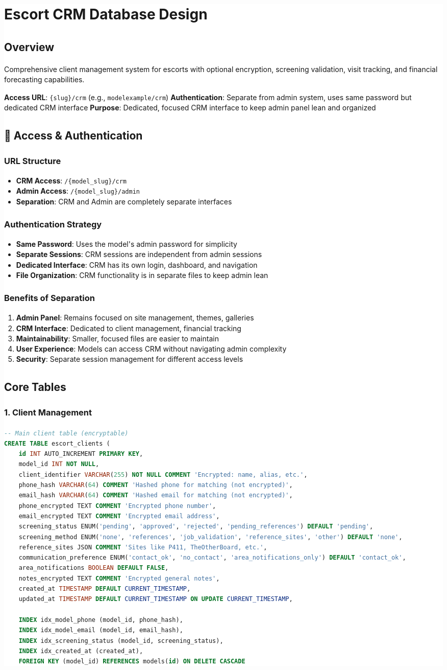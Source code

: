 # Escort CRM Database Design

## Overview
Comprehensive client management system for escorts with optional encryption, screening validation, visit tracking, and financial forecasting capabilities.

**Access URL**: `{slug}/crm` (e.g., `modelexample/crm`)
**Authentication**: Separate from admin system, uses same password but dedicated CRM interface
**Purpose**: Dedicated, focused CRM interface to keep admin panel lean and organized

## 🔐 **Access & Authentication**

### **URL Structure**
- **CRM Access**: `/{model_slug}/crm`
- **Admin Access**: `/{model_slug}/admin`
- **Separation**: CRM and Admin are completely separate interfaces

### **Authentication Strategy**
- **Same Password**: Uses the model's admin password for simplicity
- **Separate Sessions**: CRM sessions are independent from admin sessions
- **Dedicated Interface**: CRM has its own login, dashboard, and navigation
- **File Organization**: CRM functionality is in separate files to keep admin lean

### **Benefits of Separation**
1. **Admin Panel**: Remains focused on site management, themes, galleries
2. **CRM Interface**: Dedicated to client management, financial tracking
3. **Maintainability**: Smaller, focused files are easier to maintain
4. **User Experience**: Models can access CRM without navigating admin complexity
5. **Security**: Separate session management for different access levels

## Core Tables

### 1. Client Management
```sql
-- Main client table (encryptable)
CREATE TABLE escort_clients (
    id INT AUTO_INCREMENT PRIMARY KEY,
    model_id INT NOT NULL,
    client_identifier VARCHAR(255) NOT NULL COMMENT 'Encrypted: name, alias, etc.',
    phone_hash VARCHAR(64) COMMENT 'Hashed phone for matching (not encrypted)',
    email_hash VARCHAR(64) COMMENT 'Hashed email for matching (not encrypted)',
    phone_encrypted TEXT COMMENT 'Encrypted phone number',
    email_encrypted TEXT COMMENT 'Encrypted email address',
    screening_status ENUM('pending', 'approved', 'rejected', 'pending_references') DEFAULT 'pending',
    screening_method ENUM('none', 'references', 'job_validation', 'reference_sites', 'other') DEFAULT 'none',
    reference_sites JSON COMMENT 'Sites like P411, TheOtherBoard, etc.',
    communication_preference ENUM('contact_ok', 'no_contact', 'area_notifications_only') DEFAULT 'contact_ok',
    area_notifications BOOLEAN DEFAULT FALSE,
    notes_encrypted TEXT COMMENT 'Encrypted general notes',
    created_at TIMESTAMP DEFAULT CURRENT_TIMESTAMP,
    updated_at TIMESTAMP DEFAULT CURRENT_TIMESTAMP ON UPDATE CURRENT_TIMESTAMP,
    
    INDEX idx_model_phone (model_id, phone_hash),
    INDEX idx_model_email (model_id, email_hash),
    INDEX idx_screening_status (model_id, screening_status),
    INDEX idx_created_at (created_at),
    FOREIGN KEY (model_id) REFERENCES models(id) ON DELETE CASCADE
```